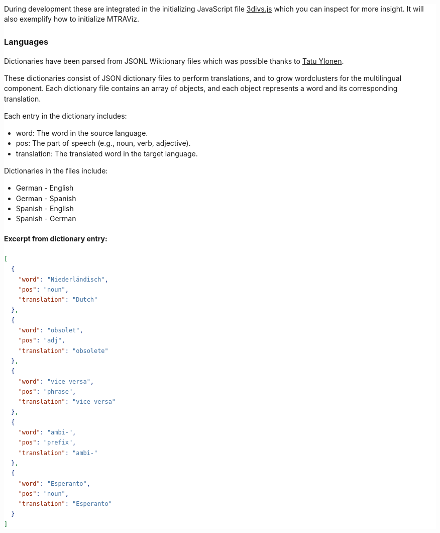 ```javascript
```
During development these are integrated in the initializing JavaScript file [3divs.js](https://github.com/RHO-DK/MTRAViz/blob/master/1MTRAVizDev/3divs.js) which you can inspect for more insight. It will also exemplify how to initialize MTRAViz.


<a name="#languages"></a>
### Languages 

Dictionaries have been parsed from JSONL Wiktionary files which was possible thanks to [Tatu Ylonen](https://paperswithcode.com/paper/wiktextract-wiktionary-as-machine-readable).

These dictionaries consist of JSON dictionary files to perform translations, and to grow wordclusters for the multilingual component. Each dictionary file contains an array of objects, and each object represents a word and its corresponding translation.

Each entry in the dictionary includes:
- word: The word in the source language.
- pos: The part of speech (e.g., noun, verb, adjective).
- translation: The translated word in the target language.

Dictionaries in the files include:
- German - English
- German - Spanish
- Spanish - English
- Spanish - German

#### Excerpt from dictionary entry:
```json
[
  {
    "word": "Niederländisch",
    "pos": "noun",
    "translation": "Dutch"
  },
  {
    "word": "obsolet",
    "pos": "adj",
    "translation": "obsolete"
  },
  {
    "word": "vice versa",
    "pos": "phrase",
    "translation": "vice versa"
  },
  {
    "word": "ambi-",
    "pos": "prefix",
    "translation": "ambi-"
  },
  {
    "word": "Esperanto",
    "pos": "noun",
    "translation": "Esperanto"
  }
]
```
